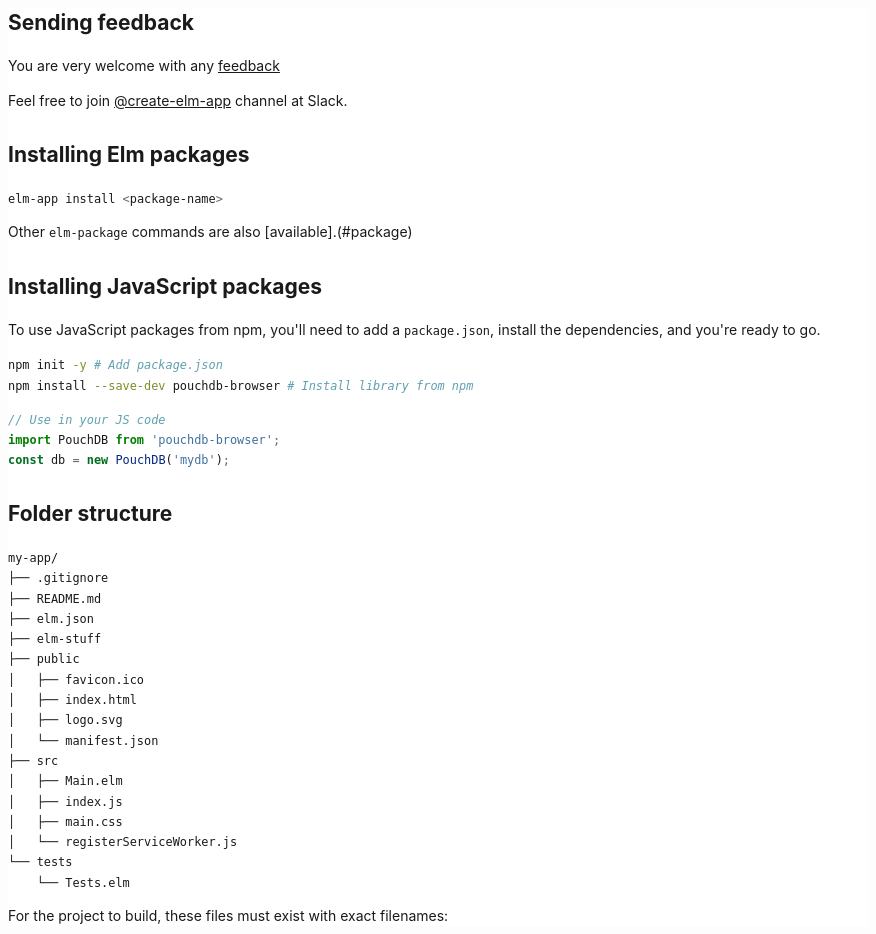 ## Sending feedback

You are very welcome with any [feedback](https://github.com/halfzebra/create-elm-app/issues)

Feel free to join [@create-elm-app](https://elmlang.slack.com/messages/CBBET0YMR/) channel at Slack.

## Installing Elm packages

```sh
elm-app install <package-name>
```

Other `elm-package` commands are also [available].(#package)

## Installing JavaScript packages

To use JavaScript packages from npm, you'll need to add a `package.json`, install the dependencies, and you're ready to go.

```sh
npm init -y # Add package.json
npm install --save-dev pouchdb-browser # Install library from npm
```

```js
// Use in your JS code
import PouchDB from 'pouchdb-browser';
const db = new PouchDB('mydb');
```

## Folder structure

```sh
my-app/
├── .gitignore
├── README.md
├── elm.json
├── elm-stuff
├── public
│   ├── favicon.ico
│   ├── index.html
│   ├── logo.svg
│   └── manifest.json
├── src
│   ├── Main.elm
│   ├── index.js
│   ├── main.css
│   └── registerServiceWorker.js
└── tests
    └── Tests.elm
```

For the project to build, these files must exist with exact filenames:
